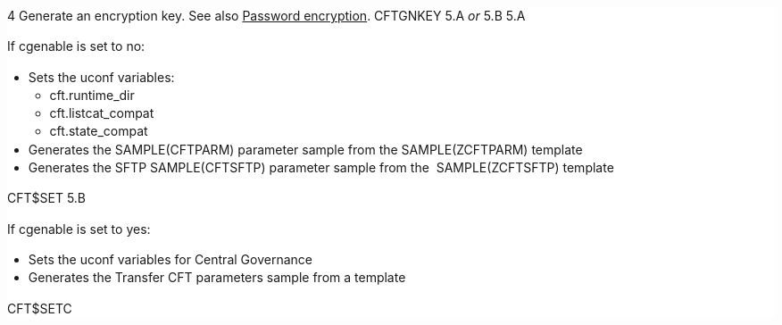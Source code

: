<tr >

<td >4</td>

<td >Generate an encryption key. See also <a href="../t_customize_instance_zos#Password">Password encryption</a>.</td>

<td >CFTGNKEY</td>

</tr>

<tr >

<td colspan="3" >5.A <em>or</em> 5.B</td>

</tr>

<tr >

<td >5.A</td>

<td ><p>If cgenable is set to no:</p>

<ul>

<li>Sets the uconf variables:

<ul>

<li>          cft.runtime_dir</li>

<li>          cft.listcat_compat</li>

<li>          cft.state_compat</li>

</ul></li>

<li>Generates the SAMPLE(CFTPARM) parameter sample from the SAMPLE(ZCFTPARM) template</li>

<li>Generates the SFTP  SAMPLE(CFTSFTP) parameter sample from the  SAMPLE(ZCFTSFTP) template</li>

</ul></td>

<td >CFT$SET</td>

</tr>

<tr >

<td >5.B</td>

<td ><p>If cgenable is set to yes:</p>

<ul>

<li>Sets the uconf variables for Central Governance</li>

<li>Generates the Transfer CFT parameters sample from a template</li>

</ul></td>

<td >CFT$SETC</td>

</tr>
